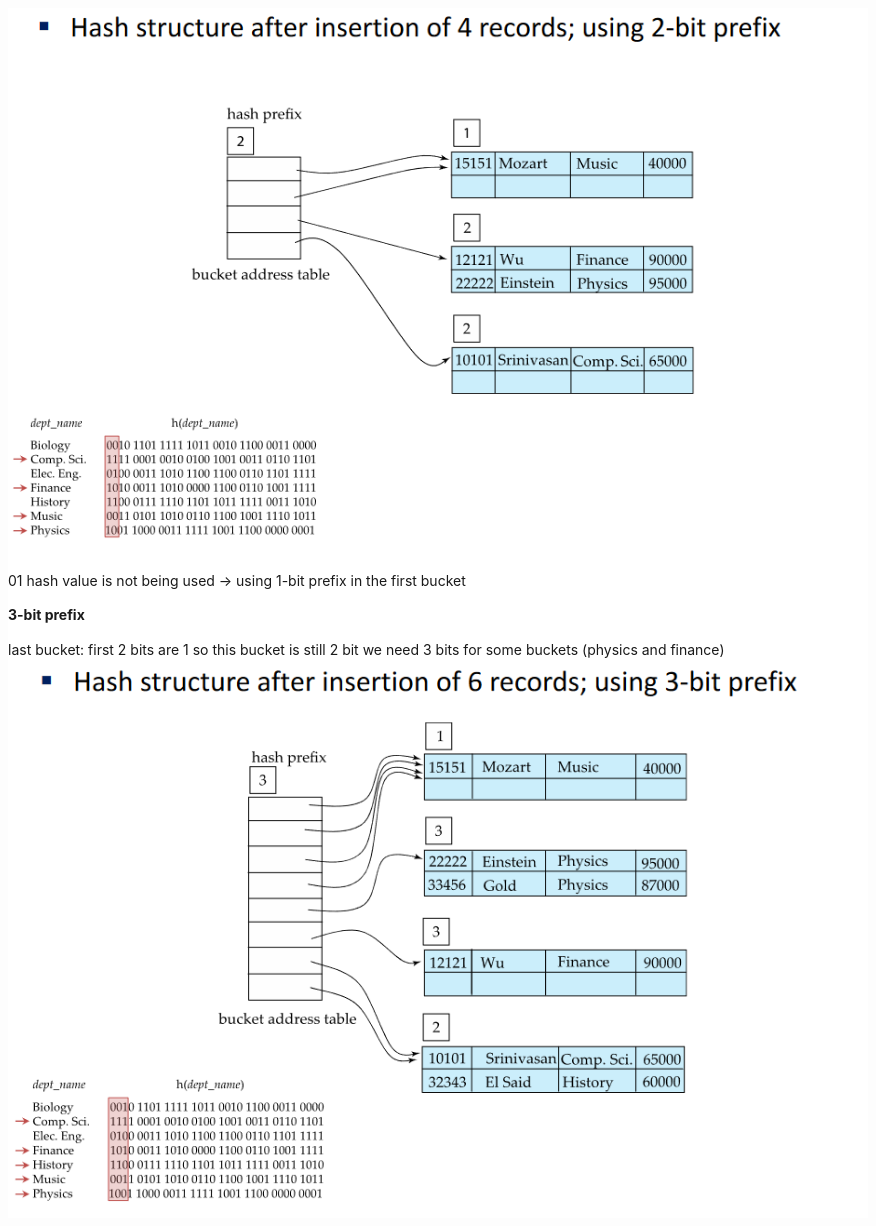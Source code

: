 ![](assets/hash_2_bit.png)

01 hash value is not being used -> using 1-bit prefix in the first bucket

**3-bit prefix**

last bucket: first 2 bits are 1 so this bucket is still 2 bit
we need 3 bits for some buckets (physics and finance)
![](assets/hash_3_bit.png)
